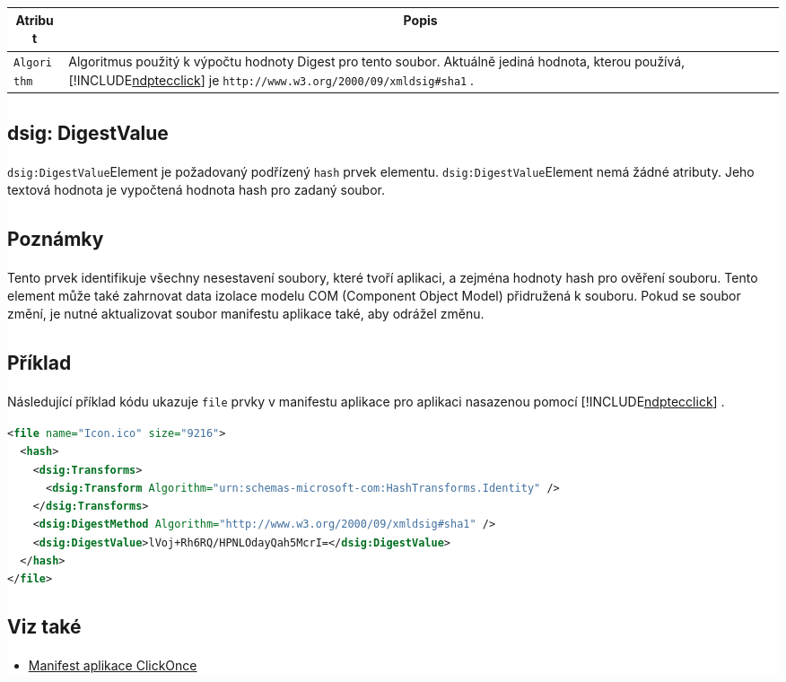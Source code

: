 | Atribut | Popis |
|-------------| - |
| `Algorithm` | Algoritmus použitý k výpočtu hodnoty Digest pro tento soubor. Aktuálně jediná hodnota, kterou používá, [!INCLUDE[ndptecclick](../deployment/includes/ndptecclick_md.md)] je `http://www.w3.org/2000/09/xmldsig#sha1` . |

## <a name="dsigdigestvalue"></a>dsig: DigestValue
 `dsig:DigestValue`Element je požadovaný podřízený `hash` prvek elementu. `dsig:DigestValue`Element nemá žádné atributy. Jeho textová hodnota je vypočtená hodnota hash pro zadaný soubor.

## <a name="remarks"></a>Poznámky
 Tento prvek identifikuje všechny nesestavení soubory, které tvoří aplikaci, a zejména hodnoty hash pro ověření souboru. Tento element může také zahrnovat data izolace modelu COM (Component Object Model) přidružená k souboru. Pokud se soubor změní, je nutné aktualizovat soubor manifestu aplikace také, aby odrážel změnu.

## <a name="example"></a>Příklad
 Následující příklad kódu ukazuje `file` prvky v manifestu aplikace pro aplikaci nasazenou pomocí [!INCLUDE[ndptecclick](../deployment/includes/ndptecclick_md.md)] .

```xml
<file name="Icon.ico" size="9216">
  <hash>
    <dsig:Transforms>
      <dsig:Transform Algorithm="urn:schemas-microsoft-com:HashTransforms.Identity" />
    </dsig:Transforms>
    <dsig:DigestMethod Algorithm="http://www.w3.org/2000/09/xmldsig#sha1" />
    <dsig:DigestValue>lVoj+Rh6RQ/HPNLOdayQah5McrI=</dsig:DigestValue>
  </hash>
</file>
```

## <a name="see-also"></a>Viz také
- [Manifest aplikace ClickOnce](../deployment/clickonce-application-manifest.md)
